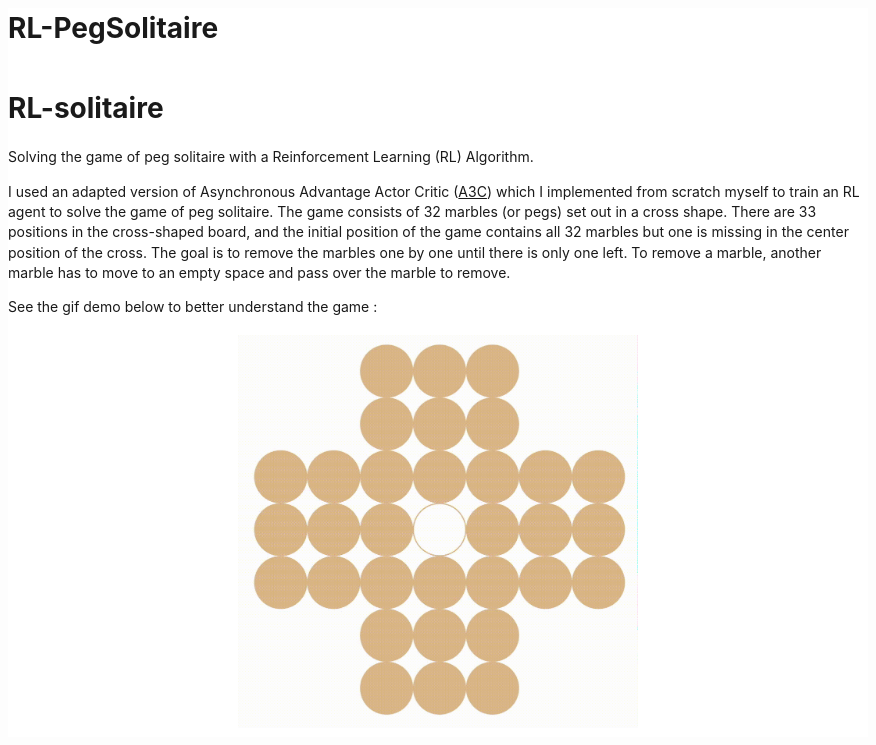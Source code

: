 # RL-PegSolitaire

# RL-solitaire
Solving the game of peg solitaire with a Reinforcement Learning (RL) Algorithm. 

I used an adapted version of Asynchronous Advantage Actor Critic ([A3C](https://arxiv.org/pdf/1602.01783.pdf)) which I implemented from scratch myself to train an RL agent to solve the game of peg solitaire. The game consists of 32 marbles (or pegs) set out in a cross shape. There are 33 positions in the cross-shaped board, and the initial position of the game contains all 32 marbles but one is missing in the center position of the cross. The goal is to remove the marbles one by one until there is only one left. To remove a marble, another marble has to move to an empty space and pass over the marble to remove. 

See the gif demo below to better understand the game : 

<p align="center">
<img src="RL-solitaire/solitaire_1.gif" width="400" height="400" />
</p>
